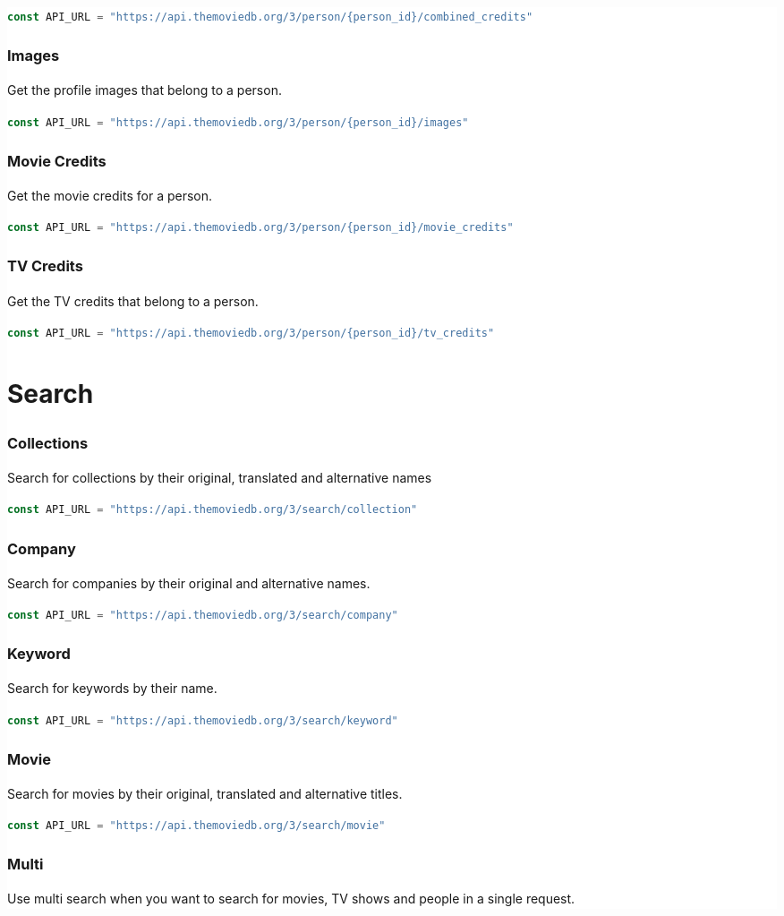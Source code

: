 ```js
const API_URL = "https://api.themoviedb.org/3/person/{person_id}/combined_credits"
```

### Images
Get the profile images that belong to a person.

```js
const API_URL = "https://api.themoviedb.org/3/person/{person_id}/images"
```

### Movie Credits
Get the movie credits for a person.

```js
const API_URL = "https://api.themoviedb.org/3/person/{person_id}/movie_credits"
```
### TV Credits
Get the TV credits that belong to a person.
```js
const API_URL = "https://api.themoviedb.org/3/person/{person_id}/tv_credits"
```


# Search
### Collections
Search for collections by their original, translated and alternative names

```js
const API_URL = "https://api.themoviedb.org/3/search/collection"
```

### Company
Search for companies by their original and alternative names.

```js
const API_URL = "https://api.themoviedb.org/3/search/company"
```

### Keyword
Search for keywords by their name.

```js
const API_URL = "https://api.themoviedb.org/3/search/keyword"
```

### Movie
Search for movies by their original, translated and alternative titles.

```js
const API_URL = "https://api.themoviedb.org/3/search/movie"
```

### Multi
Use multi search when you want to search for movies, TV shows and people in a single request.
